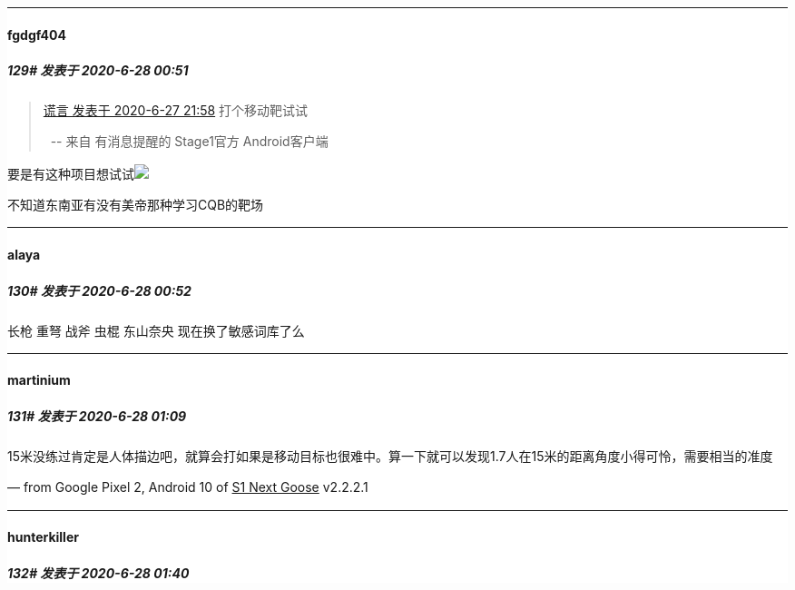 

*****

####  fgdgf404  
##### 129#       发表于 2020-6-28 00:51



<blockquote><a href="httphttps://bbs.saraba1st.com/2b/forum.php?mod=redirect&amp;goto=findpost&amp;pid=47976902&amp;ptid=1944365" target="_blank">谎言 发表于 2020-6-27 21:58</a>
打个移动靶试试

  -- 来自 有消息提醒的 Stage1官方 Android客户端</blockquote>
要是有这种项目想试试<img src="https://static.saraba1st.com/image/smiley/face2017/009.gif" referrerpolicy="no-referrer">

不知道东南亚有没有美帝那种学习CQB的靶场







*****

####  alaya  
##### 130#       发表于 2020-6-28 00:52




长枪
重弩
战斧
虫棍
东山奈央
现在换了敏感词库了么







*****

####  martinium  
##### 131#       发表于 2020-6-28 01:09




15米没练过肯定是人体描边吧，就算会打如果是移动目标也很难中。算一下就可以发现1.7人在15米的距离角度小得可怜，需要相当的准度

— from Google Pixel 2, Android 10 of [S1 Next Goose](https://pan.baidu.com/s/1mi43uRm) v2.2.2.1







*****

####  hunterkiller  
##### 132#       发表于 2020-6-28 01:40
